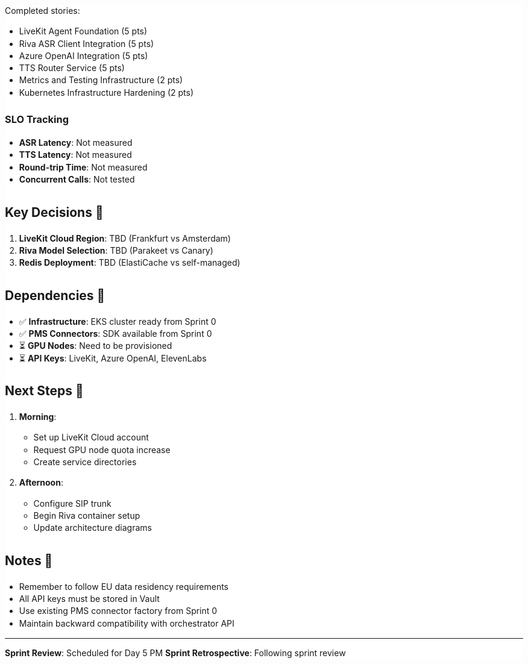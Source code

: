 Completed stories:
- LiveKit Agent Foundation (5 pts)
- Riva ASR Client Integration (5 pts)  
- Azure OpenAI Integration (5 pts)
- TTS Router Service (5 pts)
- Metrics and Testing Infrastructure (2 pts)
- Kubernetes Infrastructure Hardening (2 pts)

### SLO Tracking
- **ASR Latency**: Not measured
- **TTS Latency**: Not measured  
- **Round-trip Time**: Not measured
- **Concurrent Calls**: Not tested

## Key Decisions 📝

1. **LiveKit Cloud Region**: TBD (Frankfurt vs Amsterdam)
2. **Riva Model Selection**: TBD (Parakeet vs Canary)
3. **Redis Deployment**: TBD (ElastiCache vs self-managed)

## Dependencies 🔗

- ✅ **Infrastructure**: EKS cluster ready from Sprint 0
- ✅ **PMS Connectors**: SDK available from Sprint 0
- ⏳ **GPU Nodes**: Need to be provisioned
- ⏳ **API Keys**: LiveKit, Azure OpenAI, ElevenLabs

## Next Steps 🎯

1. **Morning**: 
   - Set up LiveKit Cloud account
   - Request GPU node quota increase
   - Create service directories

2. **Afternoon**:
   - Configure SIP trunk
   - Begin Riva container setup
   - Update architecture diagrams

## Notes 📝

- Remember to follow EU data residency requirements
- All API keys must be stored in Vault
- Use existing PMS connector factory from Sprint 0
- Maintain backward compatibility with orchestrator API

---

**Sprint Review**: Scheduled for Day 5 PM
**Sprint Retrospective**: Following sprint review

